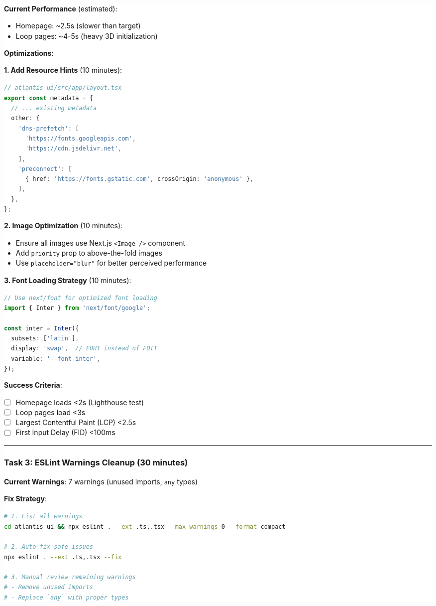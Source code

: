 **Current Performance** (estimated):
- Homepage: ~2.5s (slower than target)
- Loop pages: ~4-5s (heavy 3D initialization)

**Optimizations**:

**1. Add Resource Hints** (10 minutes):
```typescript
// atlantis-ui/src/app/layout.tsx
export const metadata = {
  // ... existing metadata
  other: {
    'dns-prefetch': [
      'https://fonts.googleapis.com',
      'https://cdn.jsdelivr.net',
    ],
    'preconnect': [
      { href: 'https://fonts.gstatic.com', crossOrigin: 'anonymous' },
    ],
  },
};
```

**2. Image Optimization** (10 minutes):
- Ensure all images use Next.js `<Image />` component
- Add `priority` prop to above-the-fold images
- Use `placeholder="blur"` for better perceived performance

**3. Font Loading Strategy** (10 minutes):
```typescript
// Use next/font for optimized font loading
import { Inter } from 'next/font/google';

const inter = Inter({
  subsets: ['latin'],
  display: 'swap',  // FOUT instead of FOIT
  variable: '--font-inter',
});
```

**Success Criteria**:
- [ ] Homepage loads <2s (Lighthouse test)
- [ ] Loop pages load <3s
- [ ] Largest Contentful Paint (LCP) <2.5s
- [ ] First Input Delay (FID) <100ms

---

### Task 3: ESLint Warnings Cleanup (30 minutes)

**Current Warnings**: 7 warnings (unused imports, `any` types)

**Fix Strategy**:
```bash
# 1. List all warnings
cd atlantis-ui && npx eslint . --ext .ts,.tsx --max-warnings 0 --format compact

# 2. Auto-fix safe issues
npx eslint . --ext .ts,.tsx --fix

# 3. Manual review remaining warnings
# - Remove unused imports
# - Replace `any` with proper types
```
